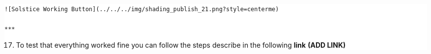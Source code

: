     ![Solstice Working Button](../../../img/shading_publish_21.png?style=centerme)
    
    ***
    
17. To test that everything worked fine you can follow the steps describe in the following **link** **(ADD LINK)**
